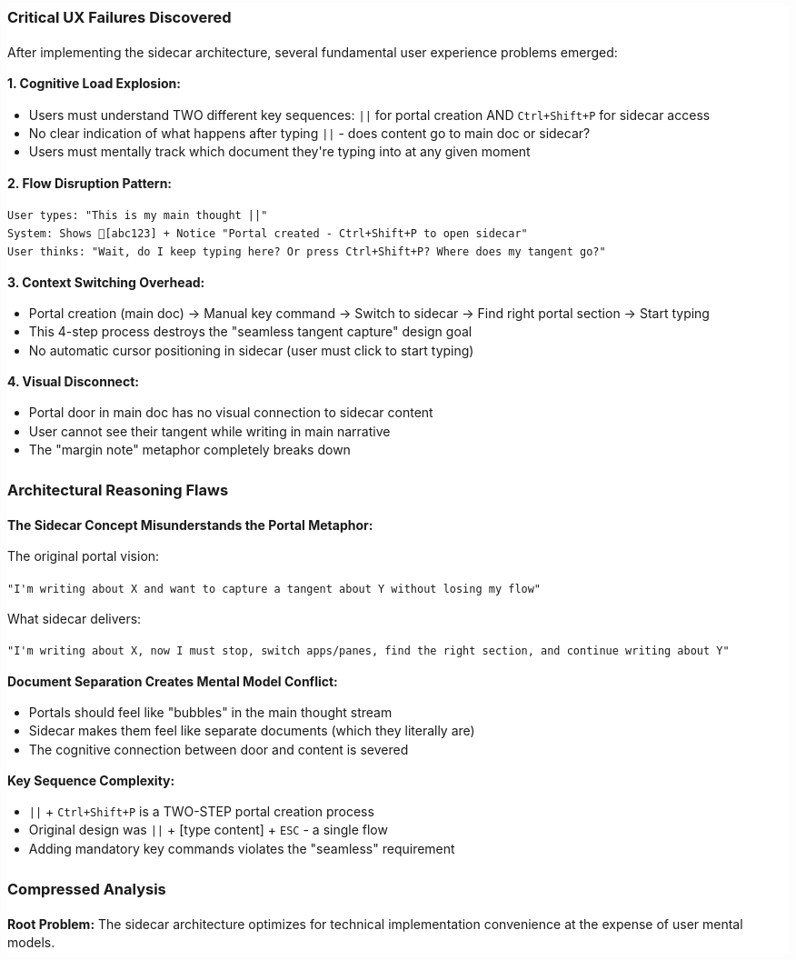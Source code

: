 ### Critical UX Failures Discovered

After implementing the sidecar architecture, several fundamental user experience problems emerged:

**1. Cognitive Load Explosion:**
- Users must understand TWO different key sequences: `||` for portal creation AND `Ctrl+Shift+P` for sidecar access
- No clear indication of what happens after typing `||` - does content go to main doc or sidecar?
- Users must mentally track which document they're typing into at any given moment

**2. Flow Disruption Pattern:**
```
User types: "This is my main thought ||"
System: Shows 🚪[abc123] + Notice "Portal created - Ctrl+Shift+P to open sidecar"
User thinks: "Wait, do I keep typing here? Or press Ctrl+Shift+P? Where does my tangent go?"
```

**3. Context Switching Overhead:**
- Portal creation (main doc) → Manual key command → Switch to sidecar → Find right portal section → Start typing
- This 4-step process destroys the "seamless tangent capture" design goal
- No automatic cursor positioning in sidecar (user must click to start typing)

**4. Visual Disconnect:**
- Portal door in main doc has no visual connection to sidecar content
- User cannot see their tangent while writing in main narrative
- The "margin note" metaphor completely breaks down

### Architectural Reasoning Flaws

**The Sidecar Concept Misunderstands the Portal Metaphor:**

The original portal vision:
```
"I'm writing about X and want to capture a tangent about Y without losing my flow"
```

What sidecar delivers:
```
"I'm writing about X, now I must stop, switch apps/panes, find the right section, and continue writing about Y"
```

**Document Separation Creates Mental Model Conflict:**
- Portals should feel like "bubbles" in the main thought stream
- Sidecar makes them feel like separate documents (which they literally are)
- The cognitive connection between door and content is severed

**Key Sequence Complexity:**
- `||` + `Ctrl+Shift+P` is a TWO-STEP portal creation process
- Original design was `||` + [type content] + `ESC` - a single flow
- Adding mandatory key commands violates the "seamless" requirement

### Compressed Analysis

**Root Problem:** The sidecar architecture optimizes for technical implementation convenience at the expense of user mental models.
